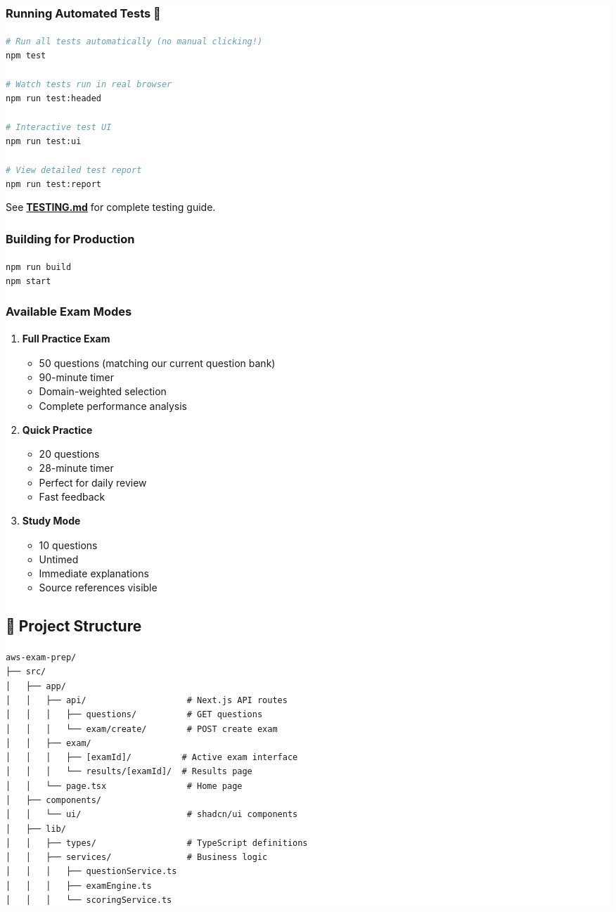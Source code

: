 ### Running Automated Tests 🧪

```bash
# Run all tests automatically (no manual clicking!)
npm test

# Watch tests run in real browser
npm run test:headed

# Interactive test UI
npm run test:ui

# View detailed test report
npm run test:report
```

See **[TESTING.md](./TESTING.md)** for complete testing guide.

### Building for Production

```bash
npm run build
npm start
```

### Available Exam Modes

1. **Full Practice Exam**
   - 50 questions (matching our current question bank)
   - 90-minute timer
   - Domain-weighted selection
   - Complete performance analysis

2. **Quick Practice**
   - 20 questions
   - 28-minute timer
   - Perfect for daily review
   - Fast feedback

3. **Study Mode**
   - 10 questions
   - Untimed
   - Immediate explanations
   - Source references visible

## 📁 Project Structure

```
aws-exam-prep/
├── src/
│   ├── app/
│   │   ├── api/                    # Next.js API routes
│   │   │   ├── questions/          # GET questions
│   │   │   └── exam/create/        # POST create exam
│   │   ├── exam/
│   │   │   ├── [examId]/          # Active exam interface
│   │   │   └── results/[examId]/  # Results page
│   │   └── page.tsx                # Home page
│   ├── components/
│   │   └── ui/                     # shadcn/ui components
│   ├── lib/
│   │   ├── types/                  # TypeScript definitions
│   │   ├── services/               # Business logic
│   │   │   ├── questionService.ts
│   │   │   ├── examEngine.ts
│   │   │   └── scoringService.ts
```